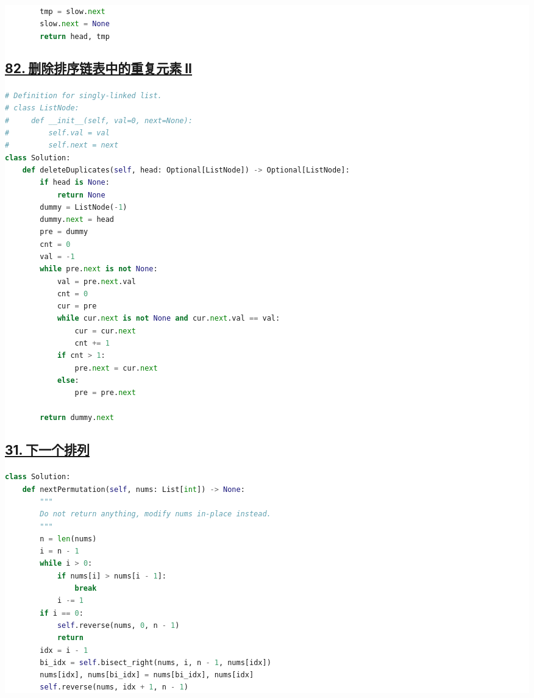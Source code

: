 ```python
        tmp = slow.next
        slow.next = None
        return head, tmp 
```



## [82. 删除排序链表中的重复元素 II](https://leetcode.cn/problems/remove-duplicates-from-sorted-list-ii/)

```python
# Definition for singly-linked list.
# class ListNode:
#     def __init__(self, val=0, next=None):
#         self.val = val
#         self.next = next
class Solution:
    def deleteDuplicates(self, head: Optional[ListNode]) -> Optional[ListNode]:
        if head is None:
            return None 
        dummy = ListNode(-1)
        dummy.next = head  
        pre = dummy
        cnt = 0
        val = -1
        while pre.next is not None:
            val = pre.next.val 
            cnt = 0 
            cur = pre
            while cur.next is not None and cur.next.val == val:
                cur = cur.next
                cnt += 1
            if cnt > 1:
                pre.next = cur.next 
            else:
                pre = pre.next
        
        return dummy.next

```



## [31. 下一个排列](https://leetcode.cn/problems/next-permutation/)

```python
class Solution:
    def nextPermutation(self, nums: List[int]) -> None:
        """
        Do not return anything, modify nums in-place instead.
        """
        n = len(nums)
        i = n - 1
        while i > 0:
            if nums[i] > nums[i - 1]:
                break 
            i -= 1 
        if i == 0:
            self.reverse(nums, 0, n - 1)
            return 
        idx = i - 1 
        bi_idx = self.bisect_right(nums, i, n - 1, nums[idx])
        nums[idx], nums[bi_idx] = nums[bi_idx], nums[idx] 
        self.reverse(nums, idx + 1, n - 1)
```